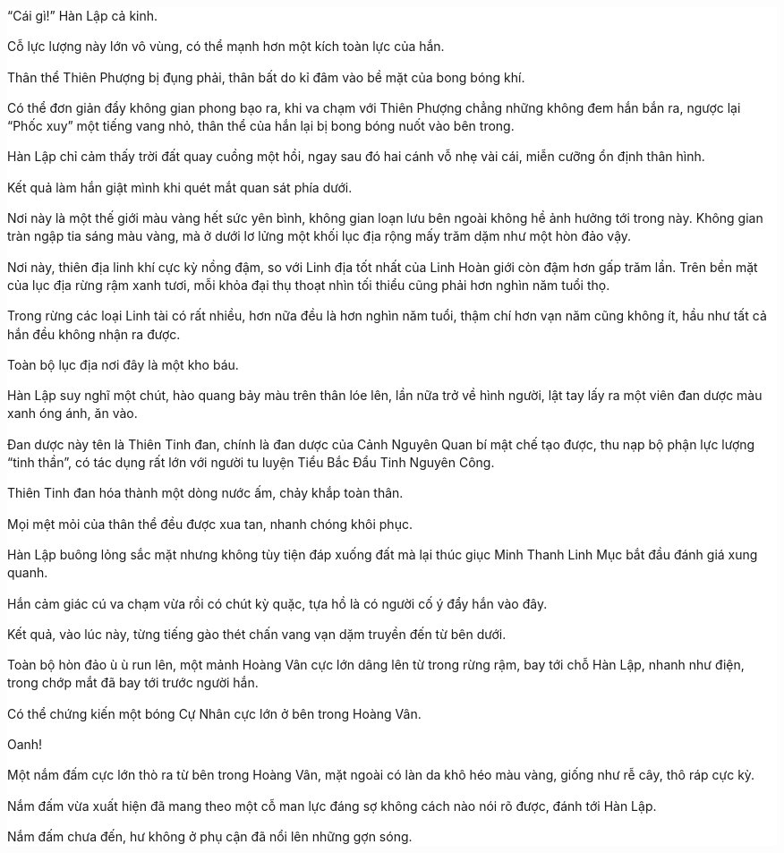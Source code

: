 “Cái gì!” Hàn Lập cả kinh.

Cỗ lực lượng này lớn vô vùng, có thể mạnh hơn một kích toàn lực của hắn.

Thân thể Thiên Phượng bị đụng phải, thân bất do kỉ đâm vào bề mặt của bong bóng khí.

Có thể đơn giản đẩy không gian phong bạo ra, khi va chạm với Thiên Phượng chẳng những không đem hắn bắn ra, ngược lại “Phốc xuy” một tiếng vang nhỏ, thân thể của hắn lại bị bong bóng nuốt vào bên trong.

Hàn Lập chỉ cảm thấy trời đất quay cuồng một hồi, ngay sau đó hai cánh vỗ nhẹ vài cái, miễn cưỡng ổn định thân hình.

Kết quả làm hắn giật mình khi quét mắt quan sát phía dưới.

Nơi này là một thế giới màu vàng hết sức yên bình, không gian loạn lưu bên ngoài không hề ảnh hưởng tới trong này. Không gian tràn ngập tia sáng màu vàng, mà ở dưới lơ lửng một khối lục địa rộng mấy trăm dặm như một hòn đảo vậy.

Nơi này, thiên địa linh khí cực kỳ nồng đậm, so với Linh địa tốt nhất của Linh Hoàn giới còn đậm hơn gấp trăm lần. Trên bền mặt của lục địa rừng rậm xanh tươi, mỗi khỏa đại thụ thoạt nhìn tối thiểu cũng phải hơn nghìn năm tuổi thọ.

Trong rừng các loại Linh tài có rất nhiều, hơn nữa đều là hơn nghìn năm tuổi, thậm chí hơn vạn năm cũng không ít, hầu như tất cả hắn đều không nhận ra được.

Toàn bộ lục địa nơi đây là một kho báu.

Hàn Lập suy nghĩ một chút, hào quang bảy màu trên thân lóe lên, lần nữa trở về hình người, lật tay lấy ra một viên đan dược màu xanh óng ánh, ăn vào.

Đan dược này tên là Thiên Tinh đan, chính là đan dược của Cảnh Nguyên Quan bí mật chế tạo được, thu nạp bộ phận lực lượng “tinh thần”, có tác dụng rất lớn với người tu luyện Tiểu Bắc Đẩu Tinh Nguyên Công.

Thiên Tinh đan hóa thành một dòng nước ấm, chảy khắp toàn thân.

Mọi mệt mỏi của thân thể đều được xua tan, nhanh chóng khôi phục.

Hàn Lập buông lỏng sắc mặt nhưng không tùy tiện đáp xuống đất mà lại thúc giục Minh Thanh Linh Mục bắt đầu đánh giá xung quanh.

Hắn cảm giác cú va chạm vừa rồi có chút kỳ quặc, tựa hồ là có người cố ý đẩy hắn vào đây.

Kết quả, vào lúc này, từng tiếng gào thét chấn vang vạn dặm truyền đến từ bên dưới.

Toàn bộ hòn đảo ù ù run lên, một mảnh Hoàng Vân cực lớn dâng lên từ trong rừng rậm, bay tới chỗ Hàn Lập, nhanh như điện, trong chớp mắt đã bay tới trước người hắn.

Có thể chứng kiến một bóng Cự Nhân cực lớn ở bên trong Hoàng Vân.

Oanh!

Một nắm đấm cực lớn thò ra từ bên trong Hoàng Vân, mặt ngoài có làn da khô héo màu vàng, giống như rễ cây, thô ráp cực kỳ.

Nắm đấm vừa xuất hiện đã mang theo một cỗ man lực đáng sợ không cách nào nói rõ được, đánh tới Hàn Lập.

Nắm đấm chưa đến, hư không ở phụ cận đã nổi lên những gợn sóng.
